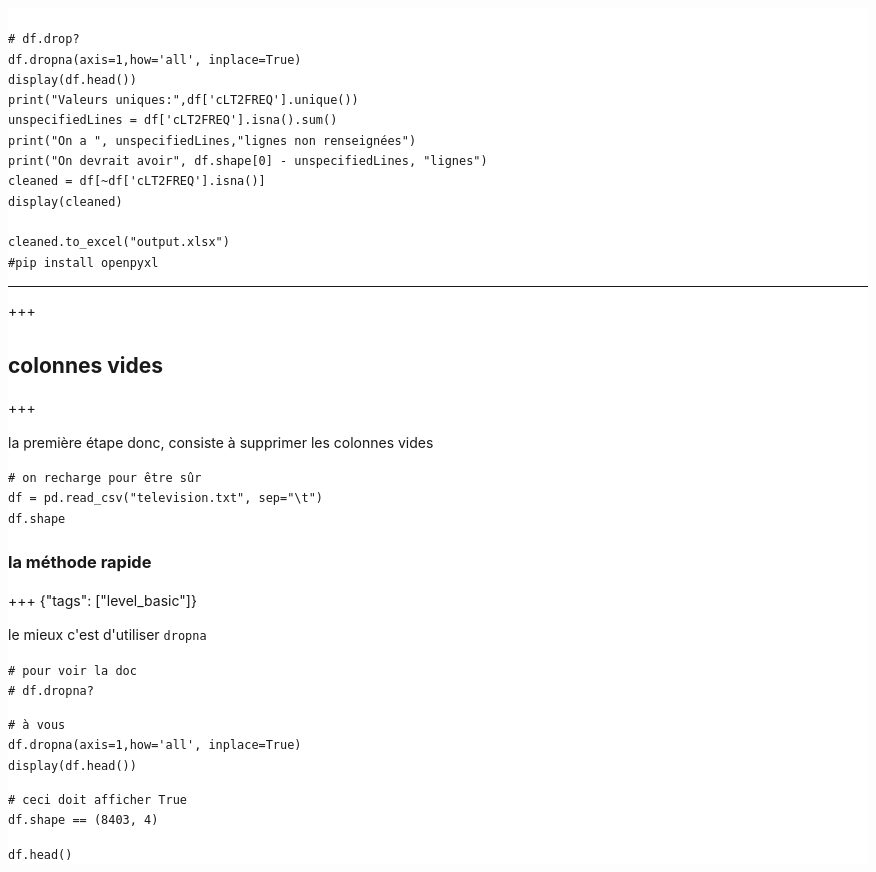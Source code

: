 ```{code-cell} ipython3

# df.drop?
df.dropna(axis=1,how='all', inplace=True)
display(df.head())
print("Valeurs uniques:",df['cLT2FREQ'].unique())
unspecifiedLines = df['cLT2FREQ'].isna().sum()
print("On a ", unspecifiedLines,"lignes non renseignées")
print("On devrait avoir", df.shape[0] - unspecifiedLines, "lignes")
cleaned = df[~df['cLT2FREQ'].isna()]
display(cleaned)

cleaned.to_excel("output.xlsx")
#pip install openpyxl
```

---

+++

## colonnes vides

+++

la première étape donc, consiste à supprimer les colonnes vides

```{code-cell} ipython3
# on recharge pour être sûr
df = pd.read_csv("television.txt", sep="\t")
df.shape
```

### la méthode rapide

+++ {"tags": ["level_basic"]}

le mieux c'est d'utiliser `dropna`

```{code-cell} ipython3
# pour voir la doc
# df.dropna?
```

```{code-cell} ipython3
# à vous
df.dropna(axis=1,how='all', inplace=True)
display(df.head())
```

```{code-cell} ipython3
# ceci doit afficher True
df.shape == (8403, 4)
```

```{code-cell} ipython3
df.head()
```

